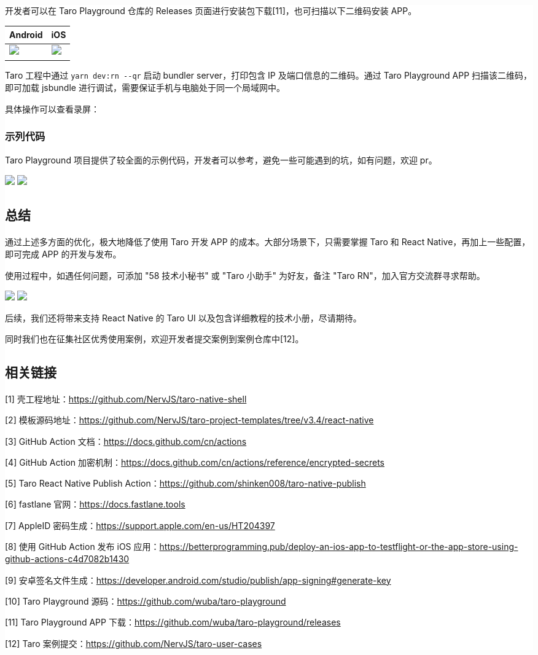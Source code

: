 开发者可以在 Taro Playground 仓库的 Releases 页面进行安装包下载[11]，也可扫描以下二维码安装 APP。

| Android                                                                                | iOS                                                                                       |
| -------------------------------------------------------------------------------------- | ----------------------------------------------------------------------------------------- |
| ![](https://pic3.58cdn.com.cn/nowater/fangfe/n_v295dd481b6b2f446592350e3187716d03.png) | ![](https://wos.58cdn.com.cn/IjGfEdCbIlr/ishare/pic_d3137b5937U5d1XdWcU735Xd7b5a5a37.png) |

Taro 工程中通过 `yarn dev:rn --qr` 启动 bundler server，打印包含 IP 及端口信息的二维码。通过 Taro Playground APP 扫描该二维码，即可加载 jsbundle 进行调试，需要保证手机与电脑处于同一个局域网中。

具体操作可以查看录屏：

<video controls width="600" src="https://wos2.58cdn.com.cn/DeFazYxWvDti/frsupload/03e7ae6c0a8de6be1f665e23404aaa38.mp4"></video>

### 示列代码

Taro Playground 项目提供了较全面的示例代码，开发者可以参考，避免一些可能遇到的坑，如有问题，欢迎 pr。

<img  referrerPolicy="no-referrer"   referrerPolicy="no-referrer"   referrerPolicy="no-referrer"  src="https://pic4.58cdn.com.cn/nowater/fangfe/n_v28c80c04fd8124114b58268d187f50a21.png" width="300px" />
<img  referrerPolicy="no-referrer"   referrerPolicy="no-referrer"   referrerPolicy="no-referrer"  src="https://pic4.58cdn.com.cn/nowater/fangfe/n_v28658913ed1aa419da53a4c36da5dc526.png" width="300px" />

## 总结

通过上述多方面的优化，极大地降低了使用 Taro 开发 APP 的成本。大部分场景下，只需要掌握 Taro 和 React Native，再加上一些配置，即可完成 APP 的开发与发布。

使用过程中，如遇任何问题，可添加 "58 技术小秘书" 或 "Taro 小助手" 为好友，备注 "Taro RN"，加入官方交流群寻求帮助。

<img  referrerPolicy="no-referrer"   referrerPolicy="no-referrer"   referrerPolicy="no-referrer"  src="https://wos.58cdn.com.cn/IjGfEdCbIlr/ishare/pic_13XUU513XUVaU5U7U5Wc3559U75aXUVa.jpg" width="300px" />
<img  referrerPolicy="no-referrer"   referrerPolicy="no-referrer"   referrerPolicy="no-referrer"  src="https://pic8.58cdn.com.cn/nowater/fangfe/n_v282625210493c4a3fac202d6cf372458e.png" width="300px" />

后续，我们还将带来支持 React Native 的 Taro UI 以及包含详细教程的技术小册，尽请期待。

同时我们也在征集社区优秀使用案例，欢迎开发者提交案例到案例仓库中[12]。

## 相关链接

[1] 壳工程地址：https://github.com/NervJS/taro-native-shell

[2] 模板源码地址：https://github.com/NervJS/taro-project-templates/tree/v3.4/react-native

[3] GitHub Action 文档：https://docs.github.com/cn/actions

[4] GitHub Action 加密机制：https://docs.github.com/cn/actions/reference/encrypted-secrets

[5] Taro React Native Publish Action：https://github.com/shinken008/taro-native-publish

[6] fastlane 官网：https://docs.fastlane.tools

[7] AppleID 密码生成：https://support.apple.com/en-us/HT204397

[8] 使用 GitHub Action 发布 iOS 应用：https://betterprogramming.pub/deploy-an-ios-app-to-testflight-or-the-app-store-using-github-actions-c4d7082b1430

[9] 安卓签名文件生成：https://developer.android.com/studio/publish/app-signing#generate-key

[10] Taro Playground 源码：https://github.com/wuba/taro-playground

[11] Taro Playground APP 下载：https://github.com/wuba/taro-playground/releases

[12] Taro 案例提交：https://github.com/NervJS/taro-user-cases
